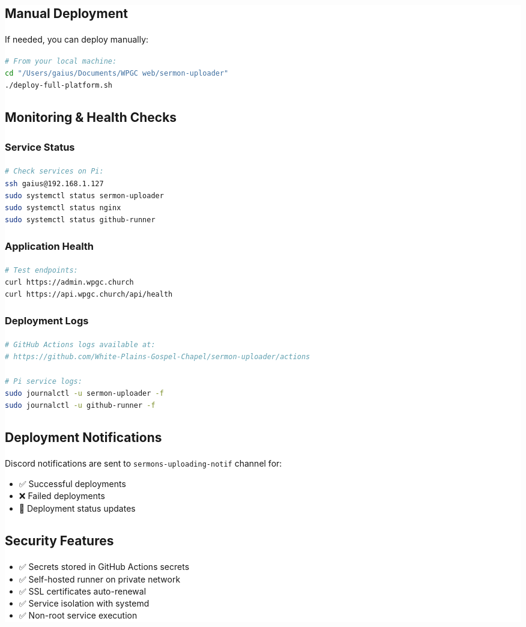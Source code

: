 ## Manual Deployment

If needed, you can deploy manually:

```bash
# From your local machine:
cd "/Users/gaius/Documents/WPGC web/sermon-uploader"
./deploy-full-platform.sh
```

## Monitoring & Health Checks

### Service Status
```bash
# Check services on Pi:
ssh gaius@192.168.1.127
sudo systemctl status sermon-uploader
sudo systemctl status nginx
sudo systemctl status github-runner
```

### Application Health
```bash
# Test endpoints:
curl https://admin.wpgc.church
curl https://api.wpgc.church/api/health
```

### Deployment Logs
```bash
# GitHub Actions logs available at:
# https://github.com/White-Plains-Gospel-Chapel/sermon-uploader/actions

# Pi service logs:
sudo journalctl -u sermon-uploader -f
sudo journalctl -u github-runner -f
```

## Deployment Notifications

Discord notifications are sent to `sermons-uploading-notif` channel for:
- ✅ Successful deployments
- ❌ Failed deployments  
- 🔄 Deployment status updates

## Security Features

- ✅ Secrets stored in GitHub Actions secrets
- ✅ Self-hosted runner on private network
- ✅ SSL certificates auto-renewal
- ✅ Service isolation with systemd
- ✅ Non-root service execution
